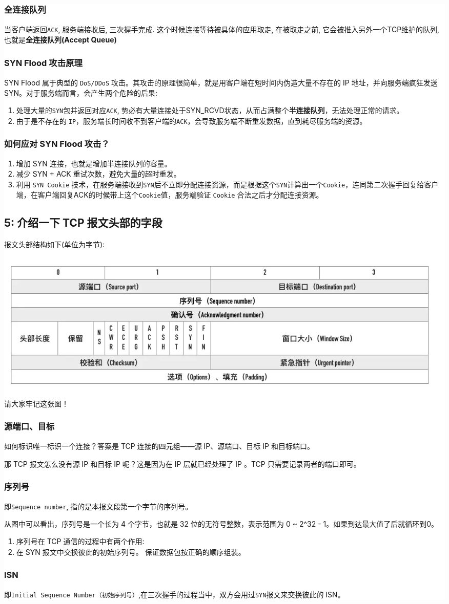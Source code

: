 
### 全连接队列
当客户端返回`ACK`, 服务端接收后, 三次握手完成. 这个时候连接等待被具体的应用取走, 在被取走之前, 它会被推入另外一个TCP维护的队列, 也就是**全连接队列(Accept Queue)**

### SYN Flood 攻击原理
SYN Flood 属于典型的 `DoS/DDoS` 攻击。其攻击的原理很简单，就是用客户端在短时间内伪造大量不存在的 IP 地址，并向服务端疯狂发送SYN。对于服务端而言，会产生两个危险的后果:

1. 处理大量的`SYN`包并返回对应`ACK`, 势必有大量连接处于SYN_RCVD状态，从而占满整个**半连接队列**，无法处理正常的请求。
2. 由于是不存在的 `IP`，服务端长时间收不到客户端的`ACK`，会导致服务端不断重发数据，直到耗尽服务端的资源。

### 如何应对 SYN Flood 攻击？
1. 增加 SYN 连接，也就是增加半连接队列的容量。
2. 减少 SYN + ACK 重试次数，避免大量的超时重发。
3. 利用 `SYN Cookie` 技术，在服务端接收到`SYN`后不立即分配连接资源，而是根据这个`SYN`计算出一个`Cookie`，连同第二次握手回复给客户端，在客户端回复ACK的时候带上这个`Cookie`值，服务端验证 `Cookie` 合法之后才分配连接资源。

## 5: 介绍一下 TCP 报文头部的字段
报文头部结构如下(单位为字节):


![](./images/tcp005.jpg)

请大家牢记这张图！

### 源端口、目标
如何标识唯一标识一个连接？答案是 TCP 连接的四元组——源 IP、源端口、目标 IP 和目标端口。

那 TCP 报文怎么没有源 IP 和目标 IP 呢？这是因为在 IP 层就已经处理了 IP 。TCP 只需要记录两者的端口即可。

### 序列号
即`Sequence number`, 指的是本报文段第一个字节的序列号。

从图中可以看出，序列号是一个长为 4 个字节，也就是 32 位的无符号整数，表示范围为 0 ~ 2^32 - 1。如果到达最大值了后就循环到0。

1. 序列号在 TCP 通信的过程中有两个作用:
2. 在 SYN 报文中交换彼此的初始序列号。
保证数据包按正确的顺序组装。
### ISN
即`Initial Sequence Number（初始序列号）`,在三次握手的过程当中，双方会用过`SYN`报文来交换彼此的 ISN。
